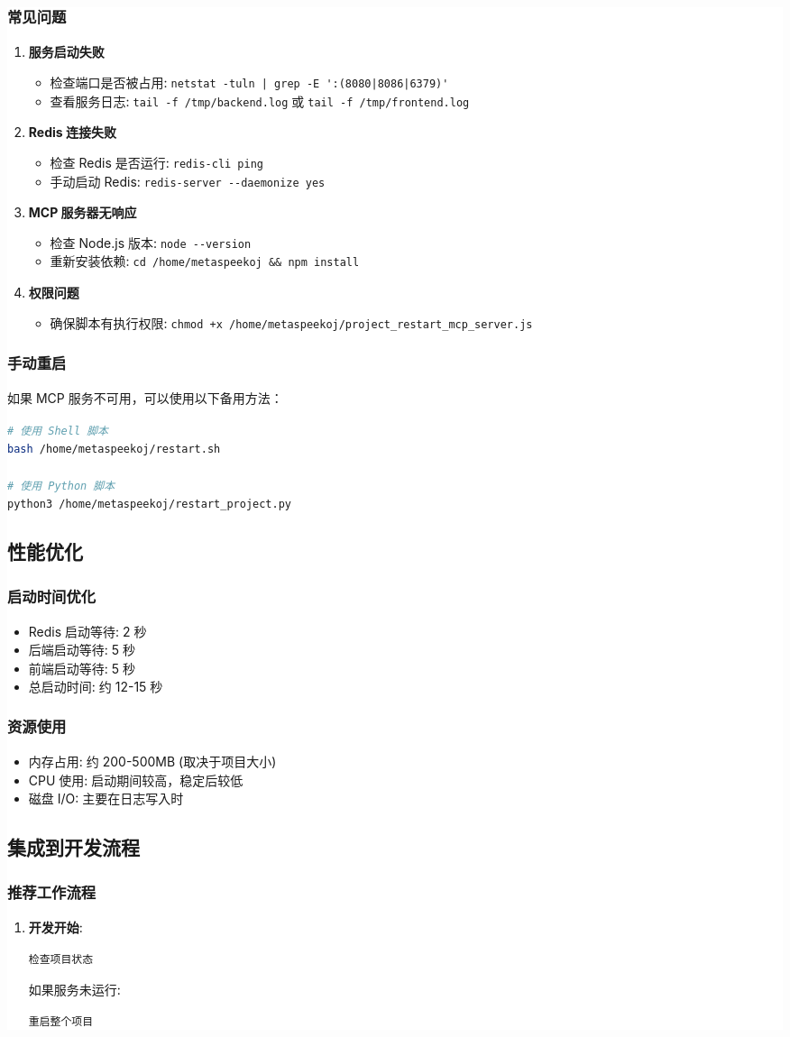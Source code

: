 ### 常见问题

1. **服务启动失败**
   - 检查端口是否被占用: `netstat -tuln | grep -E ':(8080|8086|6379)'`
   - 查看服务日志: `tail -f /tmp/backend.log` 或 `tail -f /tmp/frontend.log`

2. **Redis 连接失败**
   - 检查 Redis 是否运行: `redis-cli ping`
   - 手动启动 Redis: `redis-server --daemonize yes`

3. **MCP 服务器无响应**
   - 检查 Node.js 版本: `node --version`
   - 重新安装依赖: `cd /home/metaspeekoj && npm install`

4. **权限问题**
   - 确保脚本有执行权限: `chmod +x /home/metaspeekoj/project_restart_mcp_server.js`

### 手动重启

如果 MCP 服务不可用，可以使用以下备用方法：

```bash
# 使用 Shell 脚本
bash /home/metaspeekoj/restart.sh

# 使用 Python 脚本
python3 /home/metaspeekoj/restart_project.py
```

## 性能优化

### 启动时间优化
- Redis 启动等待: 2 秒
- 后端启动等待: 5 秒
- 前端启动等待: 5 秒
- 总启动时间: 约 12-15 秒

### 资源使用
- 内存占用: 约 200-500MB (取决于项目大小)
- CPU 使用: 启动期间较高，稳定后较低
- 磁盘 I/O: 主要在日志写入时

## 集成到开发流程

### 推荐工作流程

1. **开发开始**:
   ```
   检查项目状态
   ```
   如果服务未运行:
   ```
   重启整个项目
   ```
